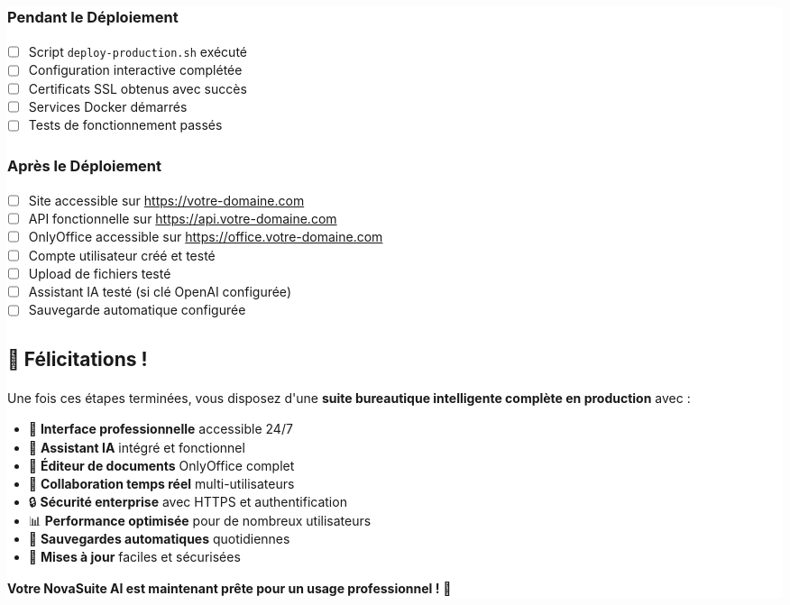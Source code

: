 ### Pendant le Déploiement
- [ ] Script `deploy-production.sh` exécuté
- [ ] Configuration interactive complétée
- [ ] Certificats SSL obtenus avec succès
- [ ] Services Docker démarrés
- [ ] Tests de fonctionnement passés

### Après le Déploiement
- [ ] Site accessible sur https://votre-domaine.com
- [ ] API fonctionnelle sur https://api.votre-domaine.com
- [ ] OnlyOffice accessible sur https://office.votre-domaine.com
- [ ] Compte utilisateur créé et testé
- [ ] Upload de fichiers testé
- [ ] Assistant IA testé (si clé OpenAI configurée)
- [ ] Sauvegarde automatique configurée

## 🎉 Félicitations !

Une fois ces étapes terminées, vous disposez d'une **suite bureautique intelligente complète en production** avec :

- 🏢 **Interface professionnelle** accessible 24/7
- 🤖 **Assistant IA** intégré et fonctionnel
- 📄 **Éditeur de documents** OnlyOffice complet
- 👥 **Collaboration temps réel** multi-utilisateurs
- 🔒 **Sécurité enterprise** avec HTTPS et authentification
- 📊 **Performance optimisée** pour de nombreux utilisateurs
- 💾 **Sauvegardes automatiques** quotidiennes
- 🔄 **Mises à jour** faciles et sécurisées

**Votre NovaSuite AI est maintenant prête pour un usage professionnel !** 🚀
